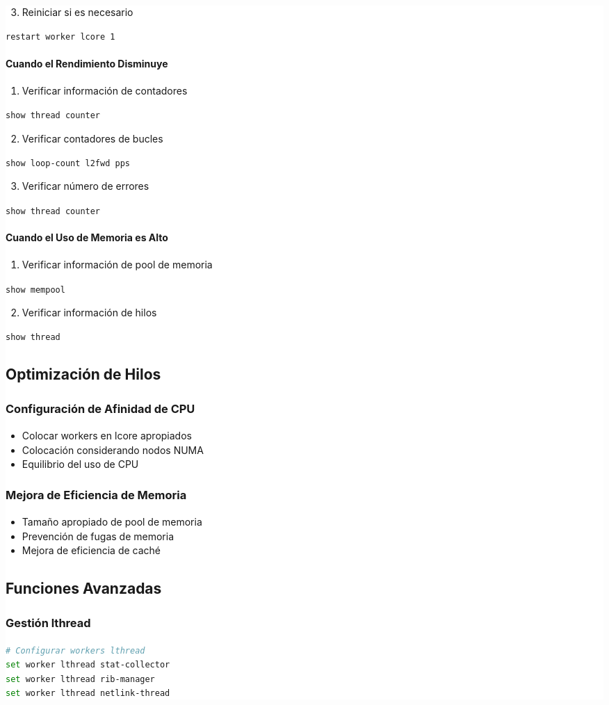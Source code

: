 3. Reiniciar si es necesario
```bash
restart worker lcore 1
```

#### Cuando el Rendimiento Disminuye
1. Verificar información de contadores
```bash
show thread counter
```

2. Verificar contadores de bucles
```bash
show loop-count l2fwd pps
```

3. Verificar número de errores
```bash
show thread counter
```

#### Cuando el Uso de Memoria es Alto
1. Verificar información de pool de memoria
```bash
show mempool
```

2. Verificar información de hilos
```bash
show thread
```

## Optimización de Hilos

### Configuración de Afinidad de CPU
- Colocar workers en lcore apropiados
- Colocación considerando nodos NUMA
- Equilibrio del uso de CPU

### Mejora de Eficiencia de Memoria
- Tamaño apropiado de pool de memoria
- Prevención de fugas de memoria
- Mejora de eficiencia de caché

## Funciones Avanzadas

### Gestión lthread
```bash
# Configurar workers lthread
set worker lthread stat-collector
set worker lthread rib-manager
set worker lthread netlink-thread
```
